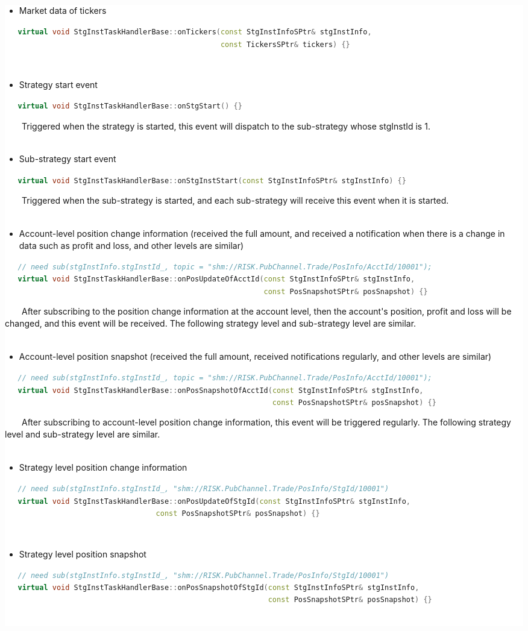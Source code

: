 * Market data of tickers
```c++
   virtual void StgInstTaskHandlerBase::onTickers(const StgInstInfoSPtr& stgInstInfo,
                                                  const TickersSPtr& tickers) {}
```
<br/>

* Strategy start event
```c++
   virtual void StgInstTaskHandlerBase::onStgStart() {}
```
&emsp;&emsp;Triggered when the strategy is started, this event will dispatch to the sub-strategy whose stgInstId is 1.  
<br/>

* Sub-strategy start event
```c++
   virtual void StgInstTaskHandlerBase::onStgInstStart(const StgInstInfoSPtr& stgInstInfo) {}
```
&emsp;&emsp;Triggered when the sub-strategy is started, and each sub-strategy will receive this event when it is started.  
<br/>

* Account-level position change information (received the full amount, and received a notification when there is a change in data such as profit and loss, and other levels are similar)
```c++
   // need sub(stgInstInfo.stgInstId_, topic = "shm://RISK.PubChannel.Trade/PosInfo/AcctId/10001");
   virtual void StgInstTaskHandlerBase::onPosUpdateOfAcctId(const StgInstInfoSPtr& stgInstInfo,
                                                            const PosSnapshotSPtr& posSnapshot) {}
```
&emsp;&emsp;After subscribing to the position change information at the account level, then the account's position, profit and loss will be changed, and this event will be received. The following strategy level and sub-strategy level are similar.  
<br/>

* Account-level position snapshot (received the full amount, received notifications regularly, and other levels are similar)
```c++
   // need sub(stgInstInfo.stgInstId_, topic = "shm://RISK.PubChannel.Trade/PosInfo/AcctId/10001");
   virtual void StgInstTaskHandlerBase::onPosSnapshotOfAcctId(const StgInstInfoSPtr& stgInstInfo,
                                                              const PosSnapshotSPtr& posSnapshot) {}
```
&emsp;&emsp;After subscribing to account-level position change information, this event will be triggered regularly. The following strategy level and sub-strategy level are similar.  
<br/>

* Strategy level position change information
```c++
   // need sub(stgInstInfo.stgInstId_, "shm://RISK.PubChannel.Trade/PosInfo/StgId/10001")
   virtual void StgInstTaskHandlerBase::onPosUpdateOfStgId(const StgInstInfoSPtr& stgInstInfo,
                                   const PosSnapshotSPtr& posSnapshot) {}
```
<br/>

* Strategy level position snapshot
```c++
   // need sub(stgInstInfo.stgInstId_, "shm://RISK.PubChannel.Trade/PosInfo/StgId/10001")
   virtual void StgInstTaskHandlerBase::onPosSnapshotOfStgId(const StgInstInfoSPtr& stgInstInfo,
                                                             const PosSnapshotSPtr& posSnapshot) {}
```
<br/>
